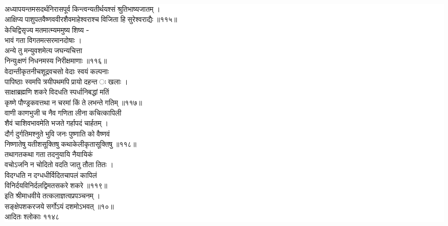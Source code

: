 अध्यापयन्तमसदर्थनिरासपूर्व किन्त्वन्यतीर्थयश्सं श्रुतिभाष्यजातम् ।  
आक्षिप्य पाशुपतवैष्णववीरशैवमाहेश्वराश्च विजिता हि सुरेश्वराद्यैः ॥११५॥  
केचिद्विसृज्य मतमात्म्यममुष्य शिष्य -  
भावं गता विगतमत्सरमानदोषाः ।  
अन्ये तु मन्युवशमेत्य जघन्यचित्ता  
निन्युःक्षणं निधनमस्य निरीक्षमाणाः ॥११६॥  
वेदान्तीकृतनीचशूद्रवचसो वेदाः स्वयं कल्पनाः  
पापिष्ठाः स्वमपि त्रयीपथमपि प्रायो दहन्त ः खलाः ।  
साक्षाब्रह्मणि शकरे विदधति स्पर्धानिबद्धां मतिं  
कृष्णे पौण्ड्रकवत्तथा न चरमां किं ते लभन्ते गतिम् ॥११७॥  
वाणी काणभुजी च नैव गणिता लीना कचित्कापिली  
शैवं चाशिवभावमेति भजते गर्हापदं चार्हतम् ।  
दौर्ग दुर्गतिमश्नुते भुवि जनः पुष्णाति को वैष्णवं  
निष्णातेषु यतीशसूक्तिषु कथाकेलीकृतासूक्तिषु ॥११८॥  
तथागतकथा गता तदनुयायि नैयायिकं  
वचोऽजनि न चोदितो वदति जातु तौता तितः ।  
विदग्धति न दग्धधीर्विदितचापलं कापिलं  
विनिर्दयविनिर्दलद्विमतसकरे शकरे ॥११९॥  
इति श्रीमाधवीये तत्कलाज्ञत्वप्रपञ्चनम् ।  
सङ्क्षेपशकरजये सर्गोऽयं दशमोऽभवत् ॥१०॥  
आदितः श्लोकाः ११४८  
    
